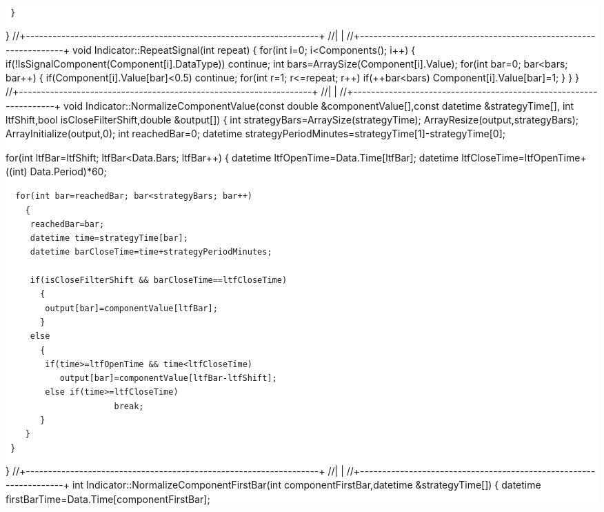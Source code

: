      }
  }
//+------------------------------------------------------------------+
//|                                                                  |
//+------------------------------------------------------------------+
void Indicator::RepeatSignal(int repeat)
  {
   for(int i=0; i<Components(); i++)
     {
      if(!IsSignalComponent(Component[i].DataType))
         continue;
      int bars=ArraySize(Component[i].Value);
      for(int bar=0; bar<bars; bar++)
        {
         if(Component[i].Value[bar]<0.5)
            continue;
         for(int r=1; r<=repeat; r++)
            if(++bar<bars)
               Component[i].Value[bar]=1;
        }
     }
  }
//+------------------------------------------------------------------+
//|                                                                  |
//+------------------------------------------------------------------+
void Indicator::NormalizeComponentValue(const double &componentValue[],const datetime &strategyTime[],
                                        int ltfShift,bool isCloseFilterShift,double &output[])
  {
   int strategyBars=ArraySize(strategyTime);
   ArrayResize(output,strategyBars); ArrayInitialize(output,0);
   int reachedBar=0;
   datetime strategyPeriodMinutes=strategyTime[1]-strategyTime[0];

   for(int ltfBar=ltfShift; ltfBar<Data.Bars; ltfBar++)
     {
      datetime ltfOpenTime=Data.Time[ltfBar];
      datetime ltfCloseTime=ltfOpenTime+((int) Data.Period)*60;

      for(int bar=reachedBar; bar<strategyBars; bar++)
        {
         reachedBar=bar;
         datetime time=strategyTime[bar];
         datetime barCloseTime=time+strategyPeriodMinutes;

         if(isCloseFilterShift && barCloseTime==ltfCloseTime)
           {
            output[bar]=componentValue[ltfBar];
           }
         else
           {
            if(time>=ltfOpenTime && time<ltfCloseTime)
               output[bar]=componentValue[ltfBar-ltfShift];
            else if(time>=ltfCloseTime)
                          break;
           }
        }
     }
  }
//+------------------------------------------------------------------+
//|                                                                  |
//+------------------------------------------------------------------+
int Indicator::NormalizeComponentFirstBar(int componentFirstBar,datetime &strategyTime[])
  {
   datetime firstBarTime=Data.Time[componentFirstBar];